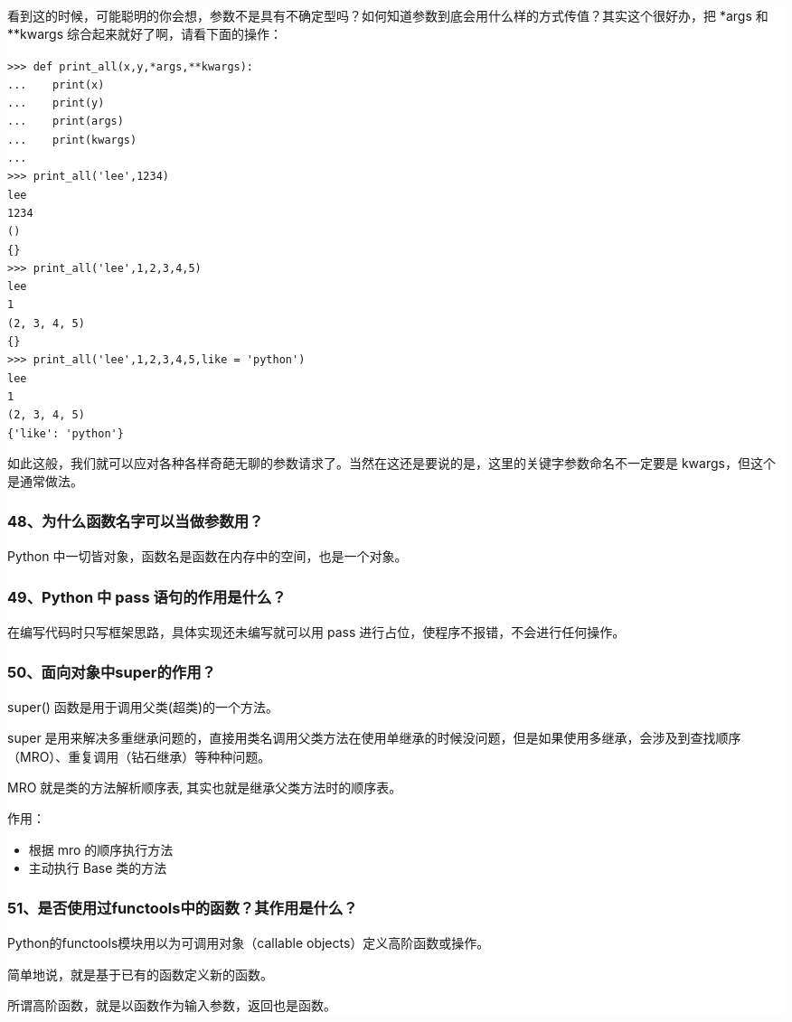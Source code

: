 看到这的时候，可能聪明的你会想，参数不是具有不确定型吗？如何知道参数到底会用什么样的方式传值？其实这个很好办，把 *args 和 **kwargs 综合起来就好了啊，请看下面的操作：

```
>>> def print_all(x,y,*args,**kwargs):
...    print(x)
...    print(y)
...    print(args)
...    print(kwargs)
...
>>> print_all('lee',1234)
lee
1234
()
{}
>>> print_all('lee',1,2,3,4,5)
lee
1
(2, 3, 4, 5)
{}
>>> print_all('lee',1,2,3,4,5,like = 'python')
lee
1
(2, 3, 4, 5)
{'like': 'python'}
```

如此这般，我们就可以应对各种各样奇葩无聊的参数请求了。当然在这还是要说的是，这里的关键字参数命名不一定要是 kwargs，但这个是通常做法。

### 48、为什么函数名字可以当做参数用？

Python 中一切皆对象，函数名是函数在内存中的空间，也是一个对象。

### 49、Python 中 pass 语句的作用是什么？

在编写代码时只写框架思路，具体实现还未编写就可以用 pass 进行占位，使程序不报错，不会进行任何操作。

### 50、面向对象中super的作用？

super() 函数是用于调用父类(超类)的一个方法。

super 是用来解决多重继承问题的，直接用类名调用父类方法在使用单继承的时候没问题，但是如果使用多继承，会涉及到查找顺序（MRO）、重复调用（钻石继承）等种种问题。

MRO 就是类的方法解析顺序表, 其实也就是继承父类方法时的顺序表。

作用：

- 根据 mro 的顺序执行方法
- 主动执行 Base 类的方法

### 51、是否使用过functools中的函数？其作用是什么？

Python的functools模块用以为可调用对象（callable objects）定义高阶函数或操作。

简单地说，就是基于已有的函数定义新的函数。

所谓高阶函数，就是以函数作为输入参数，返回也是函数。
